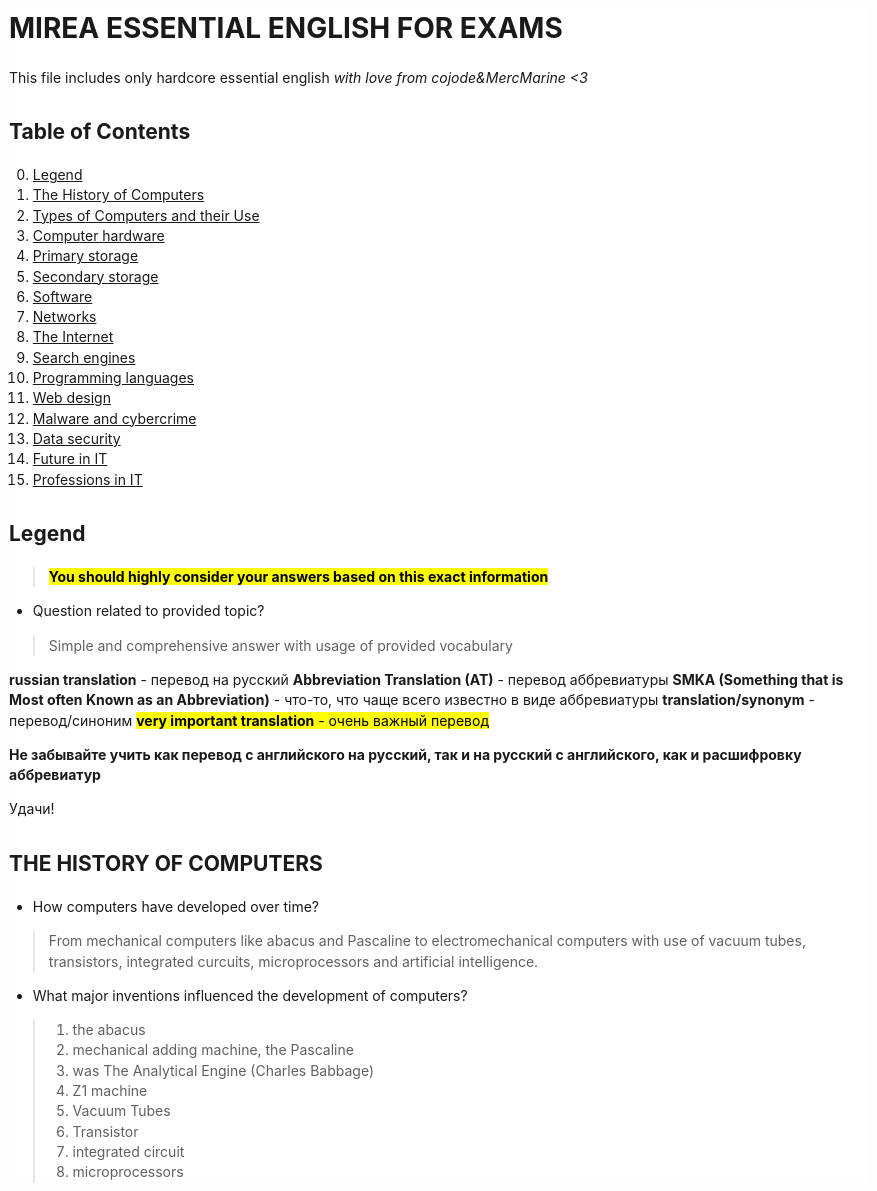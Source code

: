 # MIREA ESSENTIAL ENGLISH FOR EXAMS
This file includes only hardcore essential english
*with love from cojode&MercMarine <3*
## Table of Contents
0. [Legend](#legend)
1. [The History of Computers](#the-history-of-computers)
2. [Types of Computers and their Use](#types-of-computers-and-their-use)
3. [Computer hardware](#computer-hardware)
4. [Primary storage](#primary-storage)
5. [Secondary storage](#secondary-storage)
6. [Software](#software)
7. [Networks](#networks)
8. [The Internet](#the-internet)
9. [Search engines](#search-engines)
10. [Programming languages](#programming-languages) 
11. [Web design](#web-design)
12. [Malware and cybercrime](#malware-and-cybercrime)
13. [Data security](#data-security)
14. [Future in IT](#future-in-it)
15. [Professions in IT](#professions-in-it)

## Legend
> <mark>**You should highly consider your answers based on this exact information**</mark>
- Question related to provided topic?
> Simple and comprehensive answer with usage of provided vocabulary

**russian translation** - перевод на русский
**Abbreviation Translation (AT)** - перевод аббревиатуры
**SMKA (Something that is Most often Known as an Abbreviation)** - что-то, что чаще всего известно в виде аббревиатуры
**translation/synonym** - перевод/синоним
<mark>**very important translation** - очень важный перевод</mark>


**Не забывайте учить как перевод с английского на русский, так и на русский с английского, как и расшифровку аббревиатур**


Удачи!
## THE HISTORY OF COMPUTERS

 - How computers have developed over time?
>From mechanical computers like abacus and Pascaline to electromechanical computers
with use of vacuum tubes, transistors, integrated curcuits, microprocessors and artificial intelligence.

- What major inventions influenced the development of computers?
>1. the abacus
>2. mechanical adding machine, the Pascaline
>3. was The Analytical Engine (Charles Babbage)
>4. Z1 machine
>5. Vacuum Tubes
>6. Transistor
>7. integrated circuit
>8. microprocessors
